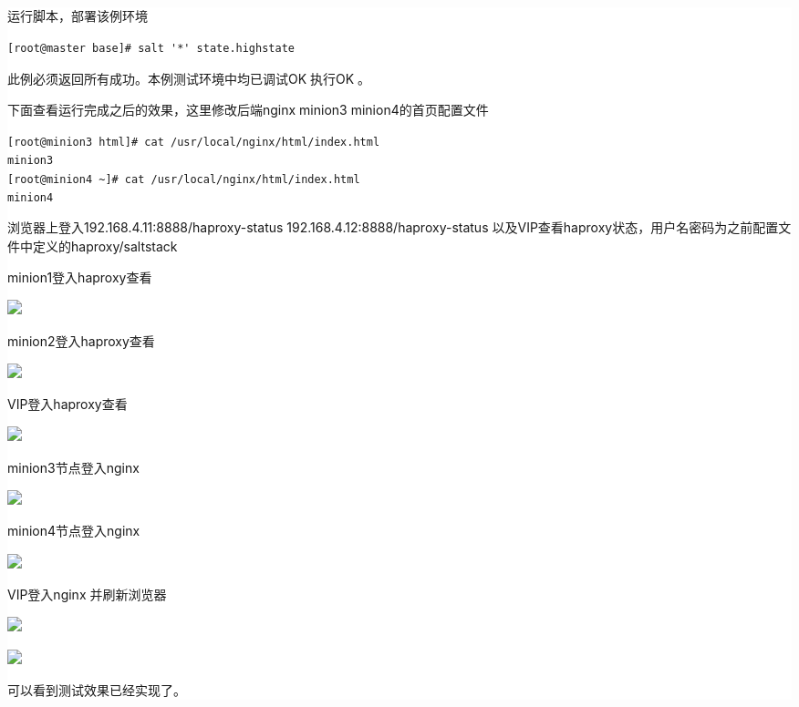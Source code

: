
运行脚本，部署该例环境

	[root@master base]# salt '*' state.highstate

此例必须返回所有成功。本例测试环境中均已调试OK 执行OK 。

下面查看运行完成之后的效果，这里修改后端nginx minion3 minion4的首页配置文件
	
	[root@minion3 html]# cat /usr/local/nginx/html/index.html 
	minion3
	[root@minion4 ~]# cat /usr/local/nginx/html/index.html 
	minion4

浏览器上登入192.168.4.11:8888/haproxy-status  192.168.4.12:8888/haproxy-status 以及VIP查看haproxy状态，用户名密码为之前配置文件中定义的haproxy/saltstack

minion1登入haproxy查看

![](https://i.imgur.com/z6tC1Ms.jpg)

minion2登入haproxy查看

![](https://i.imgur.com/1g3n3nT.jpg)

VIP登入haproxy查看

![](https://i.imgur.com/DITW0Ny.jpg)

minion3节点登入nginx

![](https://i.imgur.com/fyh10cx.jpg)

minion4节点登入nginx

![](https://i.imgur.com/3BlE632.jpg)

VIP登入nginx 并刷新浏览器

![](https://i.imgur.com/VsJiaZl.jpg)

![](https://i.imgur.com/b8RTcHH.jpg)

可以看到测试效果已经实现了。
